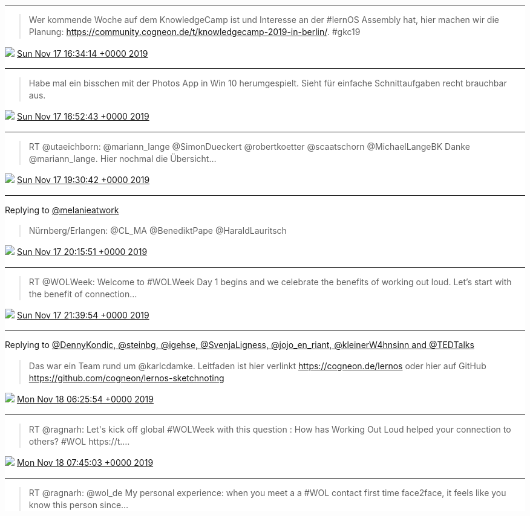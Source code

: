 ----

> Wer kommende Woche auf dem KnowledgeCamp ist und Interesse an der #lernOS Assembly hat, hier machen wir die Planung: https://community.cogneon.de/t/knowledgecamp-2019-in-berlin/. #gkc19

<img src="media/tweet.ico" width="12" /> [Sun Nov 17 16:34:14 +0000 2019](https://twitter.com/SimonDueckert/status/1196104266966065155)

----

> Habe mal ein bisschen mit der Photos App in Win 10 herumgespielt. Sieht für einfache Schnittaufgaben recht brauchbar aus.

<img src="media/tweet.ico" width="12" /> [Sun Nov 17 16:52:43 +0000 2019](https://twitter.com/SimonDueckert/status/1196108920219156480)

----

> RT @utaeichborn: @mariann_lange @SimonDueckert @robertkoetter @scaatschorn @MichaelLangeBK Danke @mariann_lange. Hier nochmal die Übersicht…

<img src="media/tweet.ico" width="12" /> [Sun Nov 17 19:30:42 +0000 2019](https://twitter.com/SimonDueckert/status/1196148677758398466)

----

Replying to [@melanieatwork](https://twitter.com/melanieatwork/status/1196001682678779905)

> Nürnberg/Erlangen: @CL_MA @BenediktPape @HaraldLauritsch

<img src="media/tweet.ico" width="12" /> [Sun Nov 17 20:15:51 +0000 2019](https://twitter.com/SimonDueckert/status/1196160039205122048)

----

> RT @WOLWeek: Welcome to #WOLWeek Day 1 begins and we celebrate the benefits of working out loud. Let’s start with the benefit of connection…

<img src="media/tweet.ico" width="12" /> [Sun Nov 17 21:39:54 +0000 2019](https://twitter.com/SimonDueckert/status/1196181191080239107)

----

Replying to [@DennyKondic, @steinbg, @igehse, @SvenjaLigness, @jojo_en_riant, @kleinerW4hnsinn and @TEDTalks](https://twitter.com/DennyKondic/status/1196308886610989057)

> Das war ein Team rund um @karlcdamke. Leitfaden ist hier verlinkt https://cogneon.de/lernos oder hier auf GitHub https://github.com/cogneon/lernos-sketchnoting

<img src="media/tweet.ico" width="12" /> [Mon Nov 18 06:25:54 +0000 2019](https://twitter.com/SimonDueckert/status/1196313562047750144)

----

> RT @ragnarh: Let's kick off global #WOLWeek with this question : How has Working Out Loud helped your connection to others? #WOL https://t.…

<img src="media/tweet.ico" width="12" /> [Mon Nov 18 07:45:03 +0000 2019](https://twitter.com/SimonDueckert/status/1196333479845343232)

----

> RT @ragnarh: @wol_de My personal experience: when you meet a a #WOL contact first time face2face, it feels like you know this person since…
